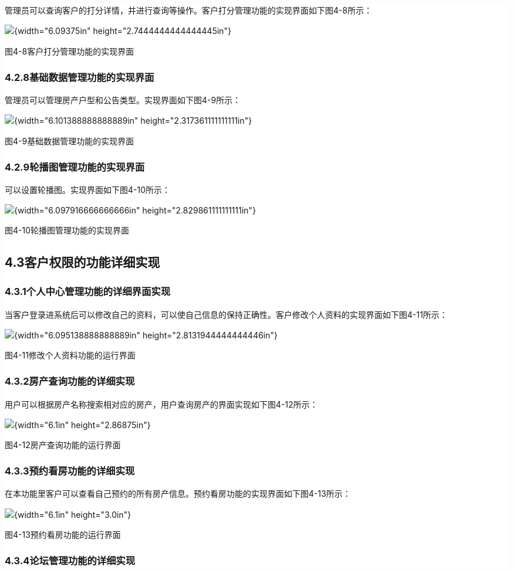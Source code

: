 管理员可以查询客户的打分详情，并进行查询等操作。客户打分管理功能的实现界面如下图4-8所示：

![](media/image30.png){width="6.09375in" height="2.7444444444444445in"}

图4-8客户打分管理功能的实现界面

### 4.2.8基础数据管理功能的实现界面

管理员可以管理房产户型和公告类型。实现界面如下图4-9所示：

![](media/image31.png){width="6.101388888888889in"
height="2.317361111111111in"}

图4-9基础数据管理功能的实现界面

### 4.2.9轮播图管理功能的实现界面

可以设置轮播图。实现界面如下图4-10所示：

![](media/image32.png){width="6.097916666666666in"
height="2.829861111111111in"}

图4-10轮播图管理功能的实现界面

## 4.3客户权限的功能详细实现

### 4.3.1个人中心管理功能的详细界面实现

当客户登录进系统后可以修改自己的资料，可以使自己信息的保持正确性。客户修改个人资料的实现界面如下图4-11所示：

![](media/image33.png){width="6.095138888888889in"
height="2.8131944444444446in"}

图4-11修改个人资料功能的运行界面

### 4.3.2房产查询功能的详细实现

用户可以根据房产名称搜索相对应的房产，用户查询房产的界面实现如下图4-12所示：

![](media/image34.png){width="6.1in" height="2.86875in"}

图4-12房产查询功能的运行界面

### 4.3.3预约看房功能的详细实现

在本功能里客户可以查看自己预约的所有房产信息。预约看房功能的实现界面如下图4-13所示：

![](media/image35.png){width="6.1in" height="3.0in"}

图4-13预约看房功能的运行界面

### 4.3.4论坛管理功能的详细实现
